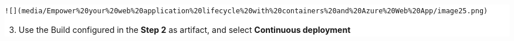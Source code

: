     ![](media/Empower%20your%20web%20application%20lifecycle%20with%20containers%20and%20Azure%20Web%20App/image25.png)

3.  Use the Build configured in the **Step 2** as artifact, and select
    **Continuous deployment**
